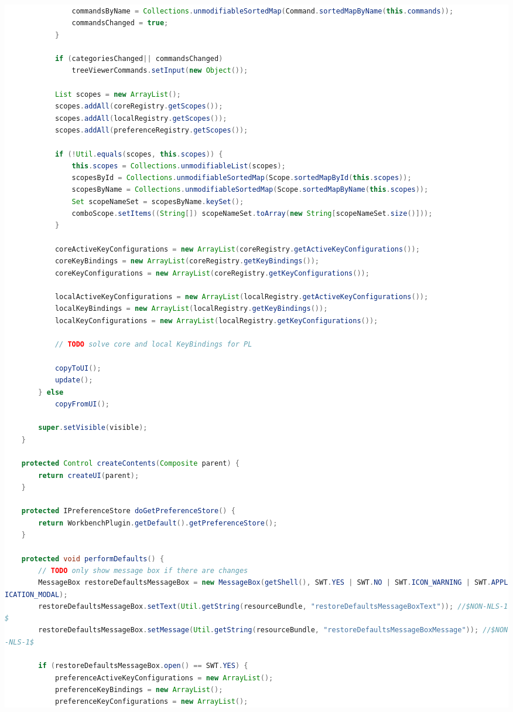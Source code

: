 ```java
				commandsByName = Collections.unmodifiableSortedMap(Command.sortedMapByName(this.commands));
				commandsChanged = true;
			}

			if (categoriesChanged|| commandsChanged)
				treeViewerCommands.setInput(new Object());
	
			List scopes = new ArrayList();
			scopes.addAll(coreRegistry.getScopes());
			scopes.addAll(localRegistry.getScopes());
			scopes.addAll(preferenceRegistry.getScopes());
	
			if (!Util.equals(scopes, this.scopes)) {
				this.scopes = Collections.unmodifiableList(scopes);
				scopesById = Collections.unmodifiableSortedMap(Scope.sortedMapById(this.scopes));
				scopesByName = Collections.unmodifiableSortedMap(Scope.sortedMapByName(this.scopes));
				Set scopeNameSet = scopesByName.keySet();
				comboScope.setItems((String[]) scopeNameSet.toArray(new String[scopeNameSet.size()]));
			}		

			coreActiveKeyConfigurations = new ArrayList(coreRegistry.getActiveKeyConfigurations());
			coreKeyBindings = new ArrayList(coreRegistry.getKeyBindings());
			coreKeyConfigurations = new ArrayList(coreRegistry.getKeyConfigurations());

			localActiveKeyConfigurations = new ArrayList(localRegistry.getActiveKeyConfigurations());
			localKeyBindings = new ArrayList(localRegistry.getKeyBindings());
			localKeyConfigurations = new ArrayList(localRegistry.getKeyConfigurations());

			// TODO solve core and local KeyBindings for PL
	
			copyToUI();
			update();
		} else
			copyFromUI();

		super.setVisible(visible);
	}

	protected Control createContents(Composite parent) {
		return createUI(parent);
	}

	protected IPreferenceStore doGetPreferenceStore() {
		return WorkbenchPlugin.getDefault().getPreferenceStore();
	}

	protected void performDefaults() {
		// TODO only show message box if there are changes
		MessageBox restoreDefaultsMessageBox = new MessageBox(getShell(), SWT.YES | SWT.NO | SWT.ICON_WARNING | SWT.APPLICATION_MODAL);
		restoreDefaultsMessageBox.setText(Util.getString(resourceBundle, "restoreDefaultsMessageBoxText")); //$NON-NLS-1$
		restoreDefaultsMessageBox.setMessage(Util.getString(resourceBundle, "restoreDefaultsMessageBoxMessage")); //$NON-NLS-1$
		
		if (restoreDefaultsMessageBox.open() == SWT.YES) {
			preferenceActiveKeyConfigurations = new ArrayList();
			preferenceKeyBindings = new ArrayList();
			preferenceKeyConfigurations = new ArrayList();
```